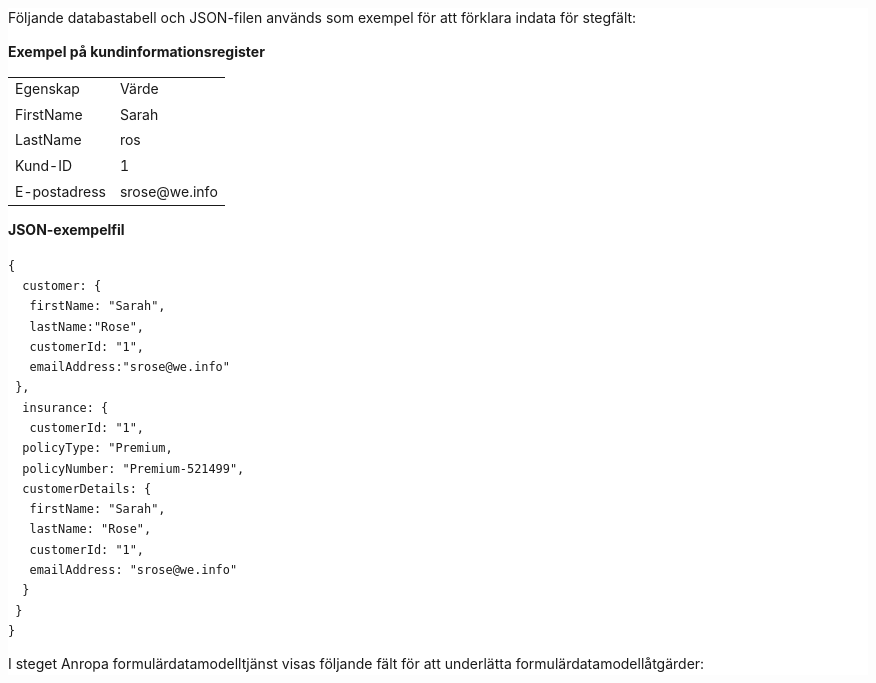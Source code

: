 Följande databastabell och JSON-filen används som exempel för att förklara indata för stegfält:

**Exempel på kundinformationsregister**

<table> 
 <tbody> 
  <tr> 
   <td>Egenskap</td> 
   <td>Värde<br /> </td> 
  </tr> 
  <tr> 
   <td>FirstName<br /> </td> 
   <td>Sarah<br /> </td> 
  </tr> 
  <tr> 
   <td>LastName</td> 
   <td>ros</td> 
  </tr> 
  <tr> 
   <td>Kund-ID</td> 
   <td>1</td> 
  </tr> 
  <tr> 
   <td>E-postadress<br /> </td> 
   <td>srose@we.info</td> 
  </tr> 
 </tbody> 
</table>

**JSON-exempelfil**

```
{ 
  customer: { 
   firstName: "Sarah", 
   lastName:"Rose", 
   customerId: "1", 
   emailAddress:"srose@we.info" 
 }, 
  insurance: {
   customerId: "1", 
  policyType: "Premium,
  policyNumber: "Premium-521499",
  customerDetails: { 
   firstName: "Sarah",
   lastName: "Rose",
   customerId: "1",
   emailAddress: "srose@we.info" 
  }
 }
}
```

I steget Anropa formulärdatamodelltjänst visas följande fält för att underlätta formulärdatamodellåtgärder:
